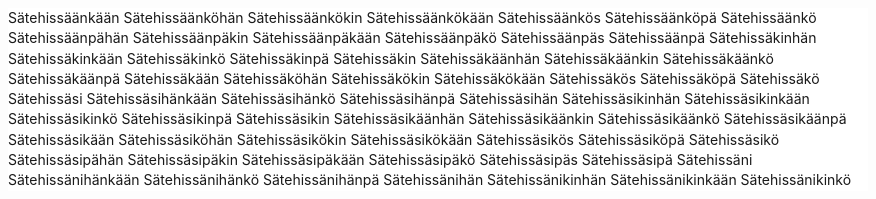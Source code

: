 Sätehissäänkään
Sätehissäänköhän
Sätehissäänkökin
Sätehissäänkökään
Sätehissäänkös
Sätehissäänköpä
Sätehissäänkö
Sätehissäänpähän
Sätehissäänpäkin
Sätehissäänpäkään
Sätehissäänpäkö
Sätehissäänpäs
Sätehissäänpä
Sätehissäkinhän
Sätehissäkinkään
Sätehissäkinkö
Sätehissäkinpä
Sätehissäkin
Sätehissäkäänhän
Sätehissäkäänkin
Sätehissäkäänkö
Sätehissäkäänpä
Sätehissäkään
Sätehissäköhän
Sätehissäkökin
Sätehissäkökään
Sätehissäkös
Sätehissäköpä
Sätehissäkö
Sätehissäsi
Sätehissäsihänkään
Sätehissäsihänkö
Sätehissäsihänpä
Sätehissäsihän
Sätehissäsikinhän
Sätehissäsikinkään
Sätehissäsikinkö
Sätehissäsikinpä
Sätehissäsikin
Sätehissäsikäänhän
Sätehissäsikäänkin
Sätehissäsikäänkö
Sätehissäsikäänpä
Sätehissäsikään
Sätehissäsiköhän
Sätehissäsikökin
Sätehissäsikökään
Sätehissäsikös
Sätehissäsiköpä
Sätehissäsikö
Sätehissäsipähän
Sätehissäsipäkin
Sätehissäsipäkään
Sätehissäsipäkö
Sätehissäsipäs
Sätehissäsipä
Sätehissäni
Sätehissänihänkään
Sätehissänihänkö
Sätehissänihänpä
Sätehissänihän
Sätehissänikinhän
Sätehissänikinkään
Sätehissänikinkö